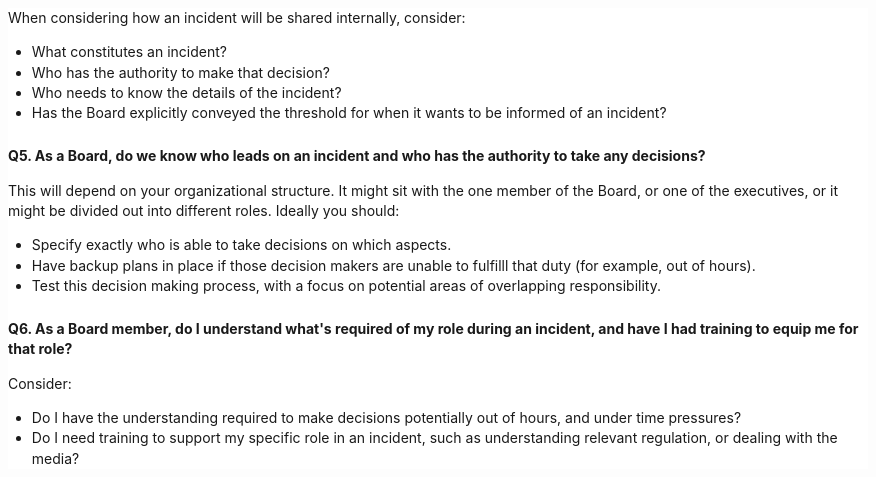 When considering how an incident will be shared internally, consider:

-   What constitutes an incident?
-   Who has the authority to make that decision?
-   Who needs to know the details of the incident?
-   Has the Board explicitly conveyed the threshold for when it wants to be informed of an incident?

###   
**Q5. As a Board, do we know who leads on an incident and who has the authority to take any decisions?**

This will depend on your organizational structure. It might sit with the one member of the Board, or one of the executives, or it might be divided out into different roles. Ideally you should:

-   Specify exactly who is able to take decisions on which aspects.
-   Have backup plans in place if those decision makers are unable to fulfilll that duty (for example, out of hours).
-   Test this decision making process, with a focus on potential areas of overlapping responsibility.

###   
**Q6. As a Board member, do I understand what's required of my role during an incident, and have I had training to equip me for that role?**

Consider:

-   Do I have the understanding required to make decisions potentially out of hours, and under time pressures?
-   Do I need training to support my specific role in an incident, such as understanding relevant regulation, or dealing with the media?